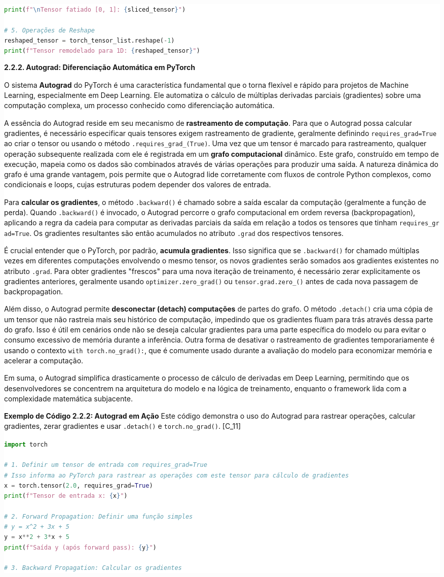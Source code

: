 ```python
print(f"\nTensor fatiado [0, 1]: {sliced_tensor}")

# 5. Operações de Reshape
reshaped_tensor = torch_tensor_list.reshape(-1)
print(f"Tensor remodelado para 1D: {reshaped_tensor}")
```

**2.2.2. Autograd: Diferenciação Automática em PyTorch**

O sistema **Autograd** do PyTorch é uma característica fundamental que o torna flexível e rápido para projetos de Machine Learning, especialmente em Deep Learning. Ele automatiza o cálculo de múltiplas derivadas parciais (gradientes) sobre uma computação complexa, um processo conhecido como diferenciação automática.

A essência do Autograd reside em seu mecanismo de **rastreamento de computação**. Para que o Autograd possa calcular gradientes, é necessário especificar quais tensores exigem rastreamento de gradiente, geralmente definindo `requires_grad=True` ao criar o tensor ou usando o método `.requires_grad_(True)`. Uma vez que um tensor é marcado para rastreamento, qualquer operação subsequente realizada com ele é registrada em um **grafo computacional** dinâmico. Este grafo, construído em tempo de execução, mapeia como os dados são combinados através de várias operações para produzir uma saída. A natureza dinâmica do grafo é uma grande vantagem, pois permite que o Autograd lide corretamente com fluxos de controle Python complexos, como condicionais e loops, cujas estruturas podem depender dos valores de entrada.

Para **calcular os gradientes**, o método `.backward()` é chamado sobre a saída escalar da computação (geralmente a função de perda). Quando `.backward()` é invocado, o Autograd percorre o grafo computacional em ordem reversa (backpropagation), aplicando a regra da cadeia para computar as derivadas parciais da saída em relação a todos os tensores que tinham `requires_grad=True`. Os gradientes resultantes são então acumulados no atributo `.grad` dos respectivos tensores.

É crucial entender que o PyTorch, por padrão, **acumula gradientes**. Isso significa que se `.backward()` for chamado múltiplas vezes em diferentes computações envolvendo o mesmo tensor, os novos gradientes serão somados aos gradientes existentes no atributo `.grad`. Para obter gradientes "frescos" para uma nova iteração de treinamento, é necessário zerar explicitamente os gradientes anteriores, geralmente usando `optimizer.zero_grad()` ou `tensor.grad.zero_()` antes de cada nova passagem de backpropagation.

Além disso, o Autograd permite **desconectar (detach) computações** de partes do grafo. O método `.detach()` cria uma cópia de um tensor que não rastreia mais seu histórico de computação, impedindo que os gradientes fluam para trás através dessa parte do grafo. Isso é útil em cenários onde não se deseja calcular gradientes para uma parte específica do modelo ou para evitar o consumo excessivo de memória durante a inferência. Outra forma de desativar o rastreamento de gradientes temporariamente é usando o contexto `with torch.no_grad():`, que é comumente usado durante a avaliação do modelo para economizar memória e acelerar a computação.

Em suma, o Autograd simplifica drasticamente o processo de cálculo de derivadas em Deep Learning, permitindo que os desenvolvedores se concentrem na arquitetura do modelo e na lógica de treinamento, enquanto o framework lida com a complexidade matemática subjacente.

**Exemplo de Código 2.2.2: Autograd em Ação**
Este código demonstra o uso do Autograd para rastrear operações, calcular gradientes, zerar gradientes e usar `.detach()` e `torch.no_grad()`. [C\_11]

```python
import torch

# 1. Definir um tensor de entrada com requires_grad=True
# Isso informa ao PyTorch para rastrear as operações com este tensor para cálculo de gradientes
x = torch.tensor(2.0, requires_grad=True)
print(f"Tensor de entrada x: {x}")

# 2. Forward Propagation: Definir uma função simples
# y = x^2 + 3x + 5
y = x**2 + 3*x + 5
print(f"Saída y (após forward pass): {y}")

# 3. Backward Propagation: Calcular os gradientes
```